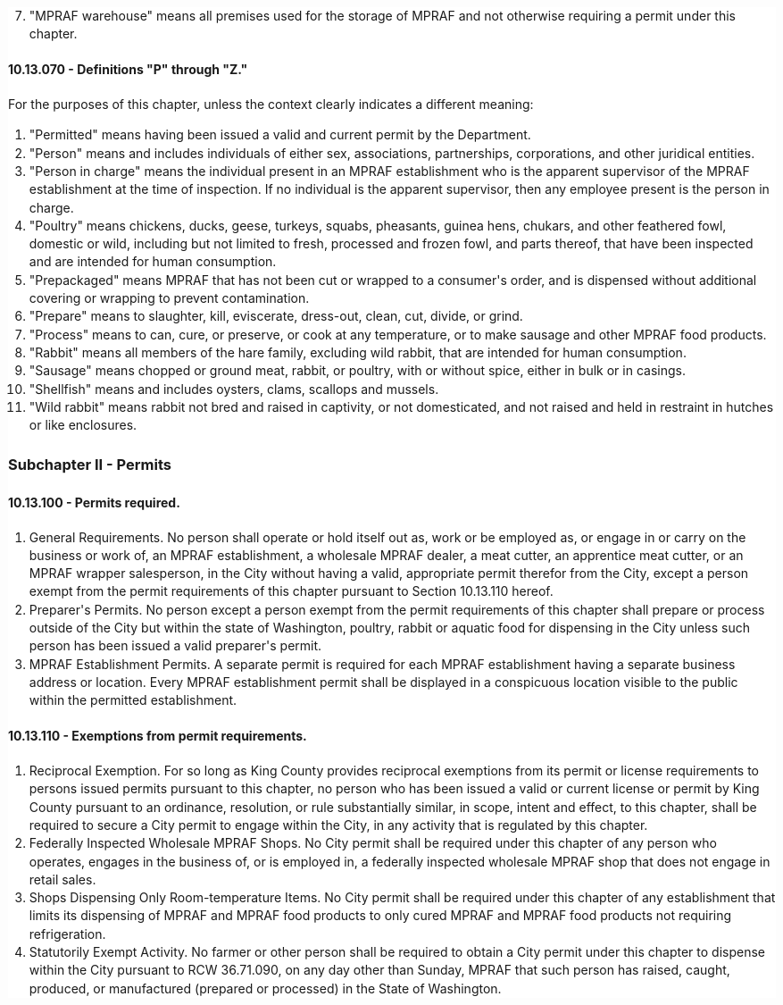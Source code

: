 7. "MPRAF warehouse" means all premises used for the storage of MPRAF and not otherwise requiring a permit under this chapter.

#### 10.13.070 - Definitions "P" through "Z."

For the purposes of this chapter, unless the context clearly indicates a different meaning:


1. "Permitted" means having been issued a valid and current permit by the Department.
2. "Person" means and includes individuals of either sex, associations, partnerships, corporations, and other juridical entities.
3. "Person in charge" means the individual present in an MPRAF establishment who is the apparent supervisor of the MPRAF establishment at the time of inspection. If no individual is the apparent supervisor, then any employee present is the person in charge.
4. "Poultry" means chickens, ducks, geese, turkeys, squabs, pheasants, guinea hens, chukars, and other feathered fowl, domestic or wild, including but not limited to fresh, processed and frozen fowl, and parts thereof, that have been inspected and are intended for human consumption.
5. "Prepackaged" means MPRAF that has not been cut or wrapped to a consumer's order, and is dispensed without additional covering or wrapping to prevent contamination.
6. "Prepare" means to slaughter, kill, eviscerate, dress-out, clean, cut, divide, or grind.
7. "Process" means to can, cure, or preserve, or cook at any temperature, or to make sausage and other MPRAF food products.
8. "Rabbit" means all members of the hare family, excluding wild rabbit, that are intended for human consumption.
9. "Sausage" means chopped or ground meat, rabbit, or poultry, with or without spice, either in bulk or in casings.
10. "Shellfish" means and includes oysters, clams, scallops and mussels.
11. "Wild rabbit" means rabbit not bred and raised in captivity, or not domesticated, and not raised and held in restraint in hutches or like enclosures.


### Subchapter II - Permits
#### 10.13.100 - Permits required.

1. General Requirements. No person shall operate or hold itself out as, work or be employed as, or engage in or carry on the business or work of, an MPRAF establishment, a wholesale MPRAF dealer, a meat cutter, an apprentice meat cutter, or an MPRAF wrapper salesperson, in the City without having a valid, appropriate permit therefor from the City, except a person exempt from the permit requirements of this chapter pursuant to Section 10.13.110 hereof.
2. Preparer's Permits. No person except a person exempt from the permit requirements of this chapter shall prepare or process outside of the City but within the state of Washington, poultry, rabbit or aquatic food for dispensing in the City unless such person has been issued a valid preparer's permit.
3. MPRAF Establishment Permits. A separate permit is required for each MPRAF establishment having a separate business address or location. Every MPRAF establishment permit shall be displayed in a conspicuous location visible to the public within the permitted establishment.

#### 10.13.110 - Exemptions from permit requirements.

1. Reciprocal Exemption. For so long as King County provides reciprocal exemptions from its permit or license requirements to persons issued permits pursuant to this chapter, no person who has been issued a valid or current license or permit by King County pursuant to an ordinance, resolution, or rule substantially similar, in scope, intent and effect, to this chapter, shall be required to secure a City permit to engage within the City, in any activity that is regulated by this chapter.
2. Federally Inspected Wholesale MPRAF Shops. No City permit shall be required under this chapter of any person who operates, engages in the business of, or is employed in, a federally inspected wholesale MPRAF shop that does not engage in retail sales.
3. Shops Dispensing Only Room-temperature Items. No City permit shall be required under this chapter of any establishment that limits its dispensing of MPRAF and MPRAF food products to only cured MPRAF and MPRAF food products not requiring refrigeration.
4. Statutorily Exempt Activity. No farmer or other person shall be required to obtain a City permit under this chapter to dispense within the City pursuant to RCW 36.71.090, on any day other than Sunday, MPRAF that such person has raised, caught, produced, or manufactured (prepared or processed) in the State of Washington.
